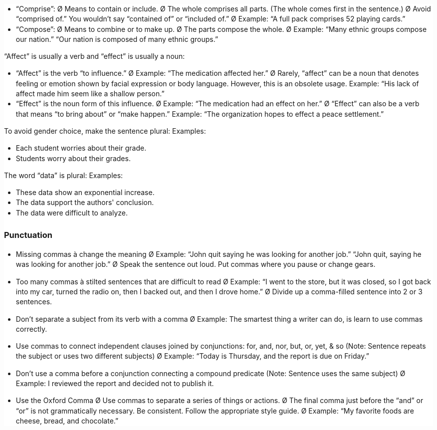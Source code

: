 * “Comprise”:
Ø Means to contain or include.
Ø The whole comprises all parts. (The whole comes first in the sentence.)
Ø Avoid “comprised of.” You wouldn’t say “contained of” or “included of.”
Ø Example: “A full pack comprises 52 playing cards.”
* “Compose”:
Ø Means to combine or to make up.
Ø The parts compose the whole.
Ø Example: “Many ethnic groups compose our nation.”
“Our nation is composed of many ethnic groups.”

“Affect” is usually a verb and “effect” is usually a noun:
* “Affect” is the verb “to influence.”
Ø Example: “The medication affected her.”
Ø Rarely, “affect” can be a noun that denotes feeling or emotion shown by
facial expression or body language. However, this is an obsolete usage.
Example: “His lack of affect made him seem like a shallow person.”
* “Effect” is the noun form of this influence.
Ø Example: “The medication had an effect on her.”
Ø “Effect” can also be a verb that means “to bring about” or “make happen.”
Example: “The organization hopes to effect a peace settlement.”

To avoid gender choice, make the sentence plural:
Examples:
* Each student worries about their grade.
* Students worry about their grades.

The word “data” is plural:
Examples:
* These data show an exponential increase.
* The data support the authors' conclusion.
* The data were difficult to analyze.

### Punctuation
* Missing commas à change the meaning
Ø Example:
 “John quit saying he was looking for another job.”
“John quit, saying he was looking for another job.”
Ø Speak the sentence out loud. Put commas where you pause or change gears.
* Too many commas à stilted sentences that are difficult to read
Ø Example: “I went to the store, but it was closed, so I got back into my car,
turned the radio on, then I backed out, and then I drove home.”
Ø Divide up a comma-filled sentence into 2 or 3 sentences.
* Don’t separate a subject from its verb with a comma
Ø Example: The smartest thing a writer can do, is learn to use commas correctly.

* Use commas to connect independent clauses joined by conjunctions: for,
and, nor, but, or, yet, & so
(Note: Sentence repeats the subject or uses two different subjects)
Ø Example:
 “Today is Thursday, and the report is due on Friday.”
* Don’t use a comma before a conjunction connecting a compound predicate
(Note: Sentence uses the same subject)
Ø Example: I reviewed the report and decided not to publish it.
* Use the Oxford Comma
Ø Use commas to separate a series of things or actions.
Ø The final comma just before the “and” or “or” is not grammatically necessary.
Be consistent. Follow the appropriate style guide.
Ø Example: “My favorite foods are cheese, bread, and chocolate.”
